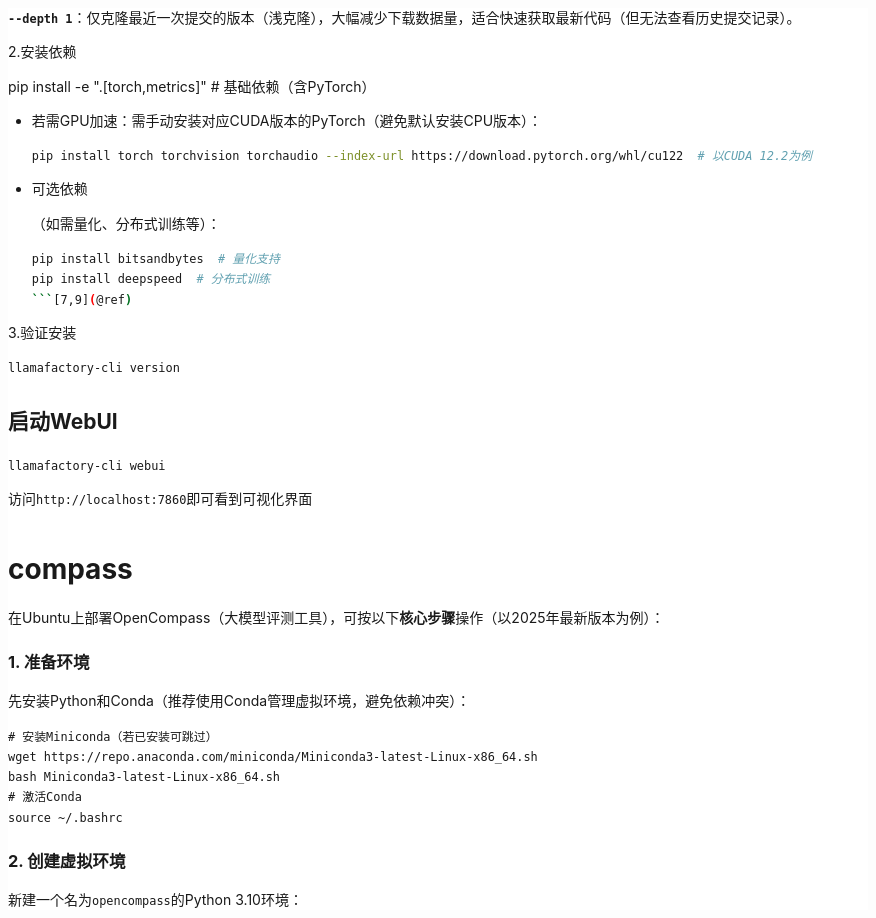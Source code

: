 **`--depth 1`**：仅克隆最近一次提交的版本（浅克隆），大幅减少下载数据量，适合快速获取最新代码（但无法查看历史提交记录）。

2.安装依赖

pip install -e ".[torch,metrics]"  # 基础依赖（含PyTorch）  

- 若需GPU加速：需手动安装对应CUDA版本的PyTorch（避免默认安装CPU版本）：

  ```bash
  pip install torch torchvision torchaudio --index-url https://download.pytorch.org/whl/cu122  # 以CUDA 12.2为例  
  ```

- 可选依赖

  （如需量化、分布式训练等）：

  ~~~bash
  pip install bitsandbytes  # 量化支持  
  pip install deepspeed  # 分布式训练  
  ```[7,9](@ref)  
  ~~~

3.验证安装

```bash
llamafactory-cli version  
```

## 启动WebUI

```bash
llamafactory-cli webui  
```

访问`http://localhost:7860`即可看到可视化界面



# compass

在Ubuntu上部署OpenCompass（大模型评测工具），可按以下**核心步骤**操作（以2025年最新版本为例）：

### **1. 准备环境**

先安装Python和Conda（推荐使用Conda管理虚拟环境，避免依赖冲突）：

```
# 安装Miniconda（若已安装可跳过）  
wget https://repo.anaconda.com/miniconda/Miniconda3-latest-Linux-x86_64.sh  
bash Miniconda3-latest-Linux-x86_64.sh  
# 激活Conda  
source ~/.bashrc  
```

### **2. 创建虚拟环境**

新建一个名为`opencompass`的Python 3.10环境：
